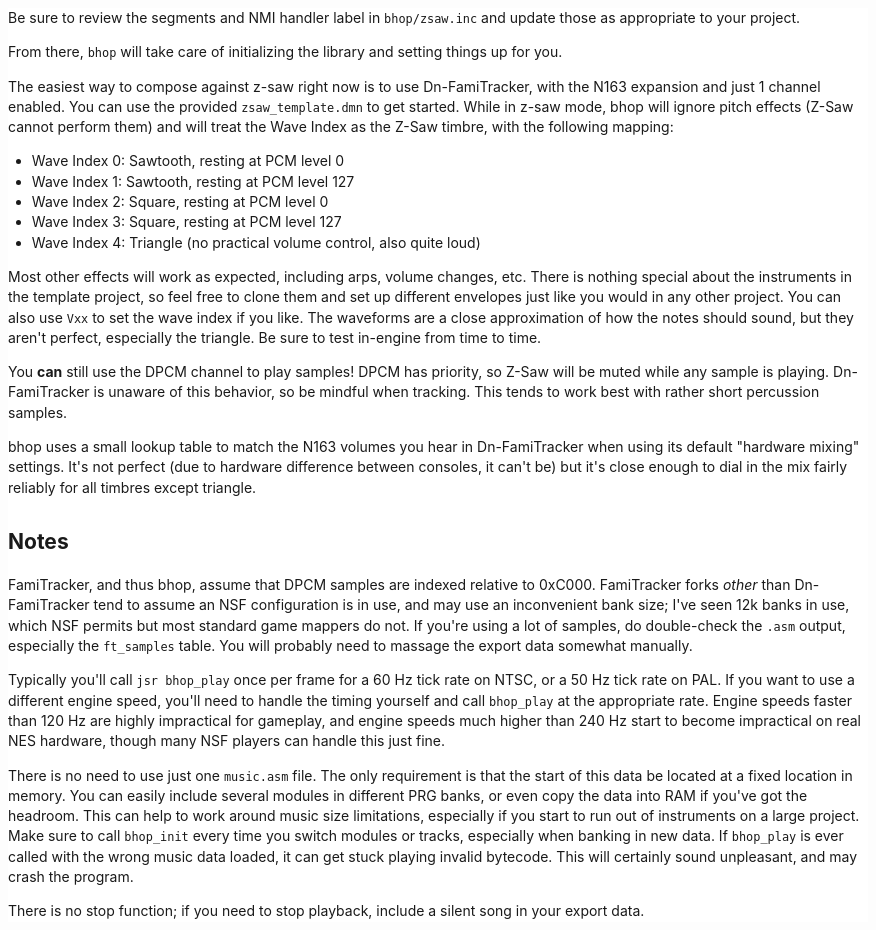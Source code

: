 Be sure to review the segments and NMI handler label in `bhop/zsaw.inc` and update those as appropriate to your project.
 
From there, `bhop` will take care of initializing the library and setting things up for you.

The easiest way to compose against z-saw right now is to use Dn-FamiTracker, with the N163 expansion and just 1 channel enabled. You can use the provided `zsaw_template.dmn` to get started. While in z-saw mode, bhop will ignore pitch effects (Z-Saw cannot perform them) and will treat the Wave Index as the Z-Saw timbre, with the following mapping:

- Wave Index 0: Sawtooth, resting at PCM level 0
- Wave Index 1: Sawtooth, resting at PCM level 127
- Wave Index 2: Square, resting at PCM level 0
- Wave Index 3: Square, resting at PCM level 127
- Wave Index 4: Triangle (no practical volume control, also quite loud)

Most other effects will work as expected, including arps, volume changes, etc. There is nothing special about the instruments in the template project, so feel free to clone them and set up different envelopes just like you would in any other project. You can also use `Vxx` to set the wave index if you like. The waveforms are a close approximation of how the notes should sound, but they aren't perfect, especially the triangle. Be sure to test in-engine from time to time.

You **can** still use the DPCM channel to play samples! DPCM has priority, so Z-Saw will be muted while any sample is playing. Dn-FamiTracker is unaware of this behavior, so be mindful when tracking. This tends to work best with rather short percussion samples.

bhop uses a small lookup table to match the N163 volumes you hear in Dn-FamiTracker when using its default "hardware mixing" settings. It's not perfect (due to hardware difference between consoles, it can't be) but it's close enough to dial in the mix fairly reliably for all timbres except triangle.

## Notes

FamiTracker, and thus bhop, assume that DPCM samples are indexed relative to 0xC000. FamiTracker forks *other* than Dn-FamiTracker tend to assume an NSF configuration is in use, and may use an inconvenient bank size; I've seen 12k banks in use, which NSF permits but most standard game mappers do not. If you're using a lot of samples, do double-check the `.asm` output, especially the `ft_samples` table. You will probably need to massage the export data somewhat manually.

Typically you'll call `jsr bhop_play` once per frame for a 60 Hz tick rate on NTSC, or a 50 Hz tick rate on PAL. If you want to use a different engine speed, you'll need to handle the timing yourself and call `bhop_play` at the appropriate rate. Engine speeds faster than 120 Hz are highly impractical for gameplay, and engine speeds much higher than 240 Hz start to become impractical on real NES hardware, though many NSF players can handle this just fine.

There is no need to use just one `music.asm` file. The only requirement is that the start of this data be located at a fixed location in memory. You can easily include several modules in different PRG banks, or even copy the data into RAM if you've got the headroom. This can help to work around music size limitations, especially if you start to run out of instruments on a large project. Make sure to call `bhop_init` every time you switch modules or tracks, especially when banking in new data. If `bhop_play` is ever called with the wrong music data loaded, it can get stuck playing invalid bytecode. This will certainly sound unpleasant, and may crash the program.

There is no stop function; if you need to stop playback, include a silent song in your export data.
